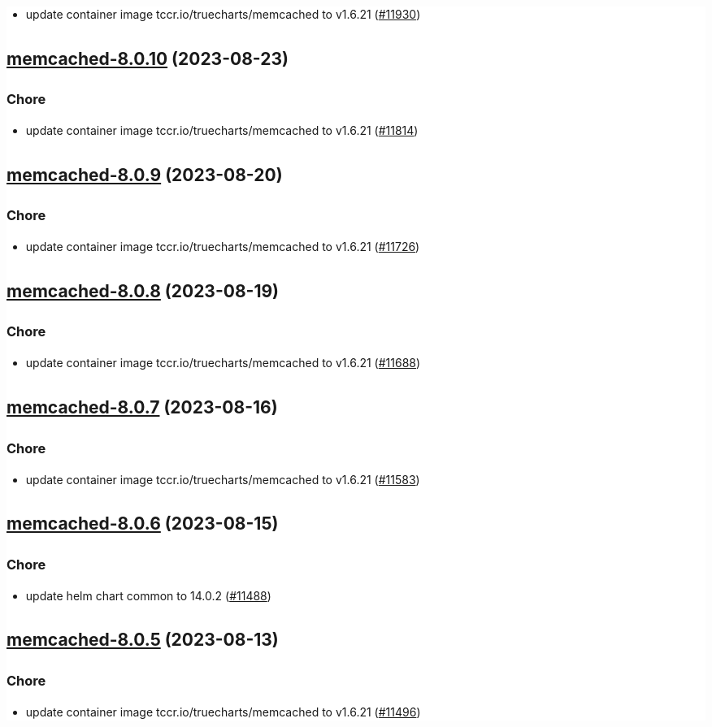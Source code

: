 - update container image tccr.io/truecharts/memcached to v1.6.21 ([#11930](https://github.com/truecharts/charts/issues/11930))

## [memcached-8.0.10](https://github.com/truecharts/charts/compare/memcached-8.0.9...memcached-8.0.10) (2023-08-23)

### Chore

- update container image tccr.io/truecharts/memcached to v1.6.21 ([#11814](https://github.com/truecharts/charts/issues/11814))

## [memcached-8.0.9](https://github.com/truecharts/charts/compare/memcached-8.0.8...memcached-8.0.9) (2023-08-20)

### Chore

- update container image tccr.io/truecharts/memcached to v1.6.21 ([#11726](https://github.com/truecharts/charts/issues/11726))

## [memcached-8.0.8](https://github.com/truecharts/charts/compare/memcached-8.0.7...memcached-8.0.8) (2023-08-19)

### Chore

- update container image tccr.io/truecharts/memcached to v1.6.21 ([#11688](https://github.com/truecharts/charts/issues/11688))

## [memcached-8.0.7](https://github.com/truecharts/charts/compare/memcached-8.0.6...memcached-8.0.7) (2023-08-16)

### Chore

- update container image tccr.io/truecharts/memcached to v1.6.21 ([#11583](https://github.com/truecharts/charts/issues/11583))

## [memcached-8.0.6](https://github.com/truecharts/charts/compare/memcached-8.0.5...memcached-8.0.6) (2023-08-15)

### Chore

- update helm chart common to 14.0.2 ([#11488](https://github.com/truecharts/charts/issues/11488))

## [memcached-8.0.5](https://github.com/truecharts/charts/compare/memcached-8.0.4...memcached-8.0.5) (2023-08-13)

### Chore

- update container image tccr.io/truecharts/memcached to v1.6.21 ([#11496](https://github.com/truecharts/charts/issues/11496))
